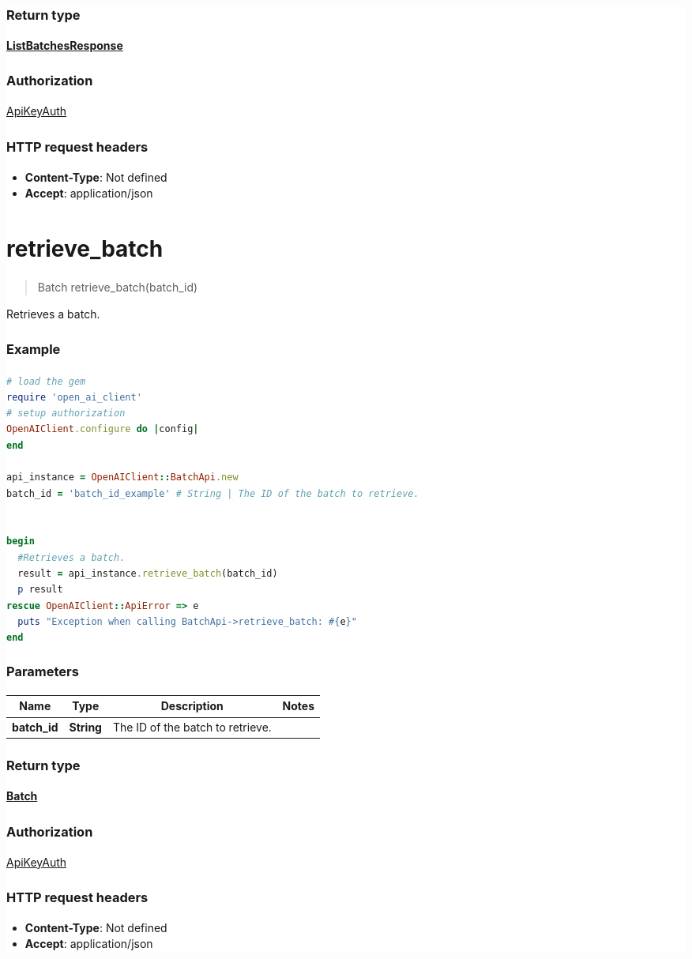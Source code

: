 ### Return type

[**ListBatchesResponse**](ListBatchesResponse.md)

### Authorization

[ApiKeyAuth](../README.md#ApiKeyAuth)

### HTTP request headers

 - **Content-Type**: Not defined
 - **Accept**: application/json



# **retrieve_batch**
> Batch retrieve_batch(batch_id)

Retrieves a batch.

### Example
```ruby
# load the gem
require 'open_ai_client'
# setup authorization
OpenAIClient.configure do |config|
end

api_instance = OpenAIClient::BatchApi.new
batch_id = 'batch_id_example' # String | The ID of the batch to retrieve.


begin
  #Retrieves a batch.
  result = api_instance.retrieve_batch(batch_id)
  p result
rescue OpenAIClient::ApiError => e
  puts "Exception when calling BatchApi->retrieve_batch: #{e}"
end
```

### Parameters

Name | Type | Description  | Notes
------------- | ------------- | ------------- | -------------
 **batch_id** | **String**| The ID of the batch to retrieve. | 

### Return type

[**Batch**](Batch.md)

### Authorization

[ApiKeyAuth](../README.md#ApiKeyAuth)

### HTTP request headers

 - **Content-Type**: Not defined
 - **Accept**: application/json




